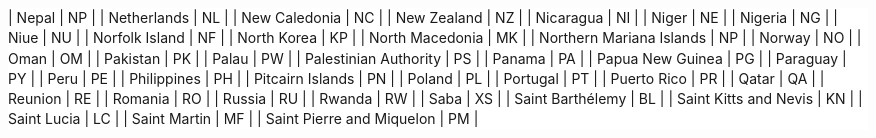 | Nepal           | NP |
| Netherlands     | NL |
| New Caledonia   | NC |
| New Zealand     | NZ |
| Nicaragua       | NI |
| Niger           | NE |
| Nigeria         | NG |
| Niue            | NU |
| Norfolk Island  | NF |
| North Korea     | KP |
| North Macedonia | MK |
| Northern Mariana Islands | NP |
| Norway          | NO |
| Oman            | OM |
| Pakistan        | PK |
| Palau           | PW |
| Palestinian Authority | PS |
| Panama          | PA |
| Papua New Guinea | PG |
| Paraguay        | PY |
| Peru            | PE |
| Philippines     | PH |
| Pitcairn Islands | PN |
| Poland          | PL |
| Portugal        | PT |
| Puerto Rico     | PR |
| Qatar           | QA |
| Reunion         | RE |
| Romania         | RO |
| Russia          | RU |
| Rwanda          | RW |
| Saba            | XS |
| Saint Barthélemy | BL |
| Saint Kitts and Nevis | KN |
| Saint Lucia     | LC |
| Saint Martin    | MF |
| Saint Pierre and Miquelon | PM |